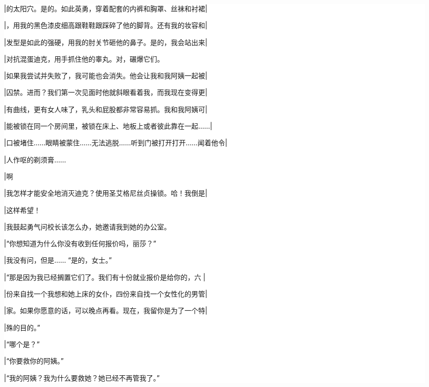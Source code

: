 |的太阳穴。是的。如此英勇，穿着配套的内裤和胸罩、丝袜和衬裙|

|，用我的黑色漆皮细高跟鞋鞋跟踩碎了他的脚背。还有我的妆容和|

|发型是如此的强硬，用我的肘关节砸他的鼻子。是的，我会站出来|

|对抗混蛋迪克，用手抓住他的睾丸。对，碾爆它们。

|如果我尝试并失败了，我可能也会消失。他会让我和我阿姨一起被|

|囚禁。进而？我们第一次见面时他就斜眼看着我，而我现在变得更|

|有曲线，更有女人味了，乳头和屁股都非常容易抓。我和我阿姨可|

|能被锁在同一个房间里，被锁在床上、地板上或者彼此靠在一起……|

|口被堵住……眼睛被蒙住……无法逃脱……听到门被打开打开……闻着他令|

|人作呕的剃须膏……

|啊

|我怎样才能安全地消灭迪克？使用圣艾格尼丝贞操锁。哈！我倒是|

|这样希望！

|我鼓起勇气问校长该怎么办，她邀请我到她的办公室。

|“你想知道为什么你没有收到任何报价吗，丽莎？”

|我没有问，但是…… “是的，女士。”

|“那是因为我已经搁置它们了。我们有十份就业报价是给你的，六 |

|份来自找一个我想和她上床的女仆，四份来自找一个女性化的男管|

|家。如果你愿意的话，可以晚点再看。现在，我留你是为了一个特|

|殊的目的。”

|“哪个是？”

|“你要救你的阿姨。”

|“我的阿姨？我为什么要救她？她已经不再管我了。”

